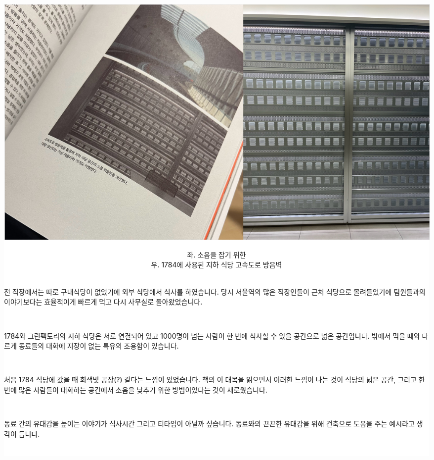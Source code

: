 <img src="https://github.com/KoEonYack/Tistory-Coveant/blob/master/Article/Note/1784_%EB%8F%84%EC%84%9C_%ED%9B%84%EA%B8%B0/img/food.jpg?raw=true" align="center" style="display: block; margin: 0px auto; display: block; height: auto; border:1px solid #eaeaea; padding: 0px;" width="" >
<br />
<center> 좌. 소음을 잡기 위한 <br />
우. 1784에 사용된 지하 식당 고속도로 방음벽
</center>
<br />

전 직장에서는 따로 구내식당이 없었기에 외부 식당에서 식사를 하였습니다. 당시 서울역의 많은 직장인들이 근처 식당으로 몰려들었기에 팀원들과의 이야기보다는 효율적이게 빠르게 먹고 다시 사무실로 돌아왔었습니다. 

<br />

1784와 그린팩토리의 지하 식당은 서로 연결되어 있고 1000명이 넘는 사람이 한 번에 식사할 수 있을 공간으로 넓은 공간입니다. 밖에서 먹을 때와 다르게 동료들의 대화에 지장이 없는 특유의 조용함이 있습니다. 

<br />

처음 1784 식당에 갔을 때 회색빛 공장(?) 같다는 느낌이 있었습니다. 책의 이 대목을 읽으면서 이러한 느낌이 나는 것이 식당의 넓은 공간, 그리고 한 번에 많은 사람들이 대화하는 공간에서 소음을 낮추기 위한 방법이었다는 것이 새로웠습니다. 

<br />

동료 간의 유대감을 높이는 이야기가 식사시간 그리고 티타임이 아닐까 싶습니다. 동료와의 끈끈한 유대감을 위해 건축으로 도움을 주는 예시라고 생각이 듭니다.

<br />